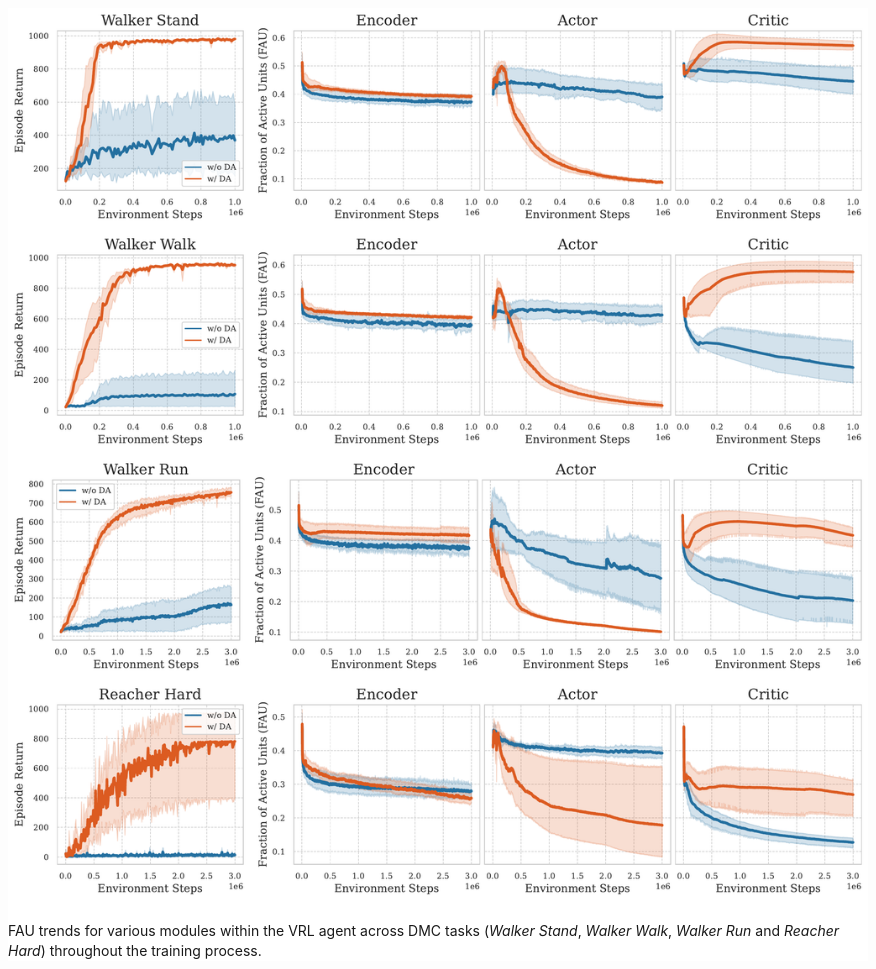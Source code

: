 <p><img src="./figures/FAU_walker_stand.png"" /> <img src="./figures/FAU_walker_walk.png"" /> <img src="./figures/FAU_walker_run.png"" /> <img src="./figures/FAU_reacher_hard.png"" /></p>
<figcaption>FAU trends for various modules within the VRL agent across DMC tasks (<em>Walker Stand</em>, <em>Walker Walk</em>, <em>Walker Run</em> and <em>Reacher Hard</em>) throughout the training process.</figcaption>
</figure>
